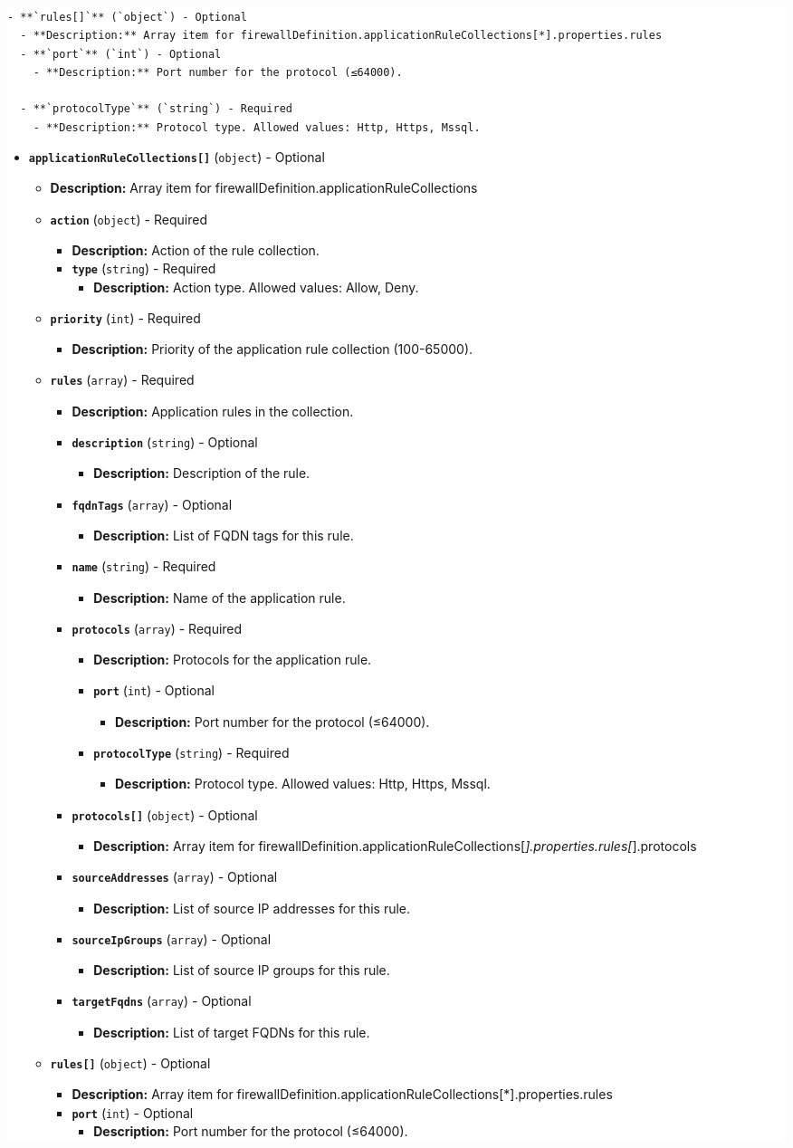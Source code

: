 
    - **`rules[]`** (`object`) - Optional
      - **Description:** Array item for firewallDefinition.applicationRuleCollections[*].properties.rules
      - **`port`** (`int`) - Optional
        - **Description:** Port number for the protocol (≤64000).

      - **`protocolType`** (`string`) - Required
        - **Description:** Protocol type. Allowed values: Http, Https, Mssql.




- **`applicationRuleCollections[]`** (`object`) - Optional
  - **Description:** Array item for firewallDefinition.applicationRuleCollections
  - **`action`** (`object`) - Required
    - **Description:** Action of the rule collection.
    - **`type`** (`string`) - Required
      - **Description:** Action type. Allowed values: Allow, Deny.


  - **`priority`** (`int`) - Required
    - **Description:** Priority of the application rule collection (100-65000).

  - **`rules`** (`array`) - Required
    - **Description:** Application rules in the collection.
    - **`description`** (`string`) - Optional
      - **Description:** Description of the rule.

    - **`fqdnTags`** (`array`) - Optional
      - **Description:** List of FQDN tags for this rule.

    - **`name`** (`string`) - Required
      - **Description:** Name of the application rule.

    - **`protocols`** (`array`) - Required
      - **Description:** Protocols for the application rule.
      - **`port`** (`int`) - Optional
        - **Description:** Port number for the protocol (≤64000).

      - **`protocolType`** (`string`) - Required
        - **Description:** Protocol type. Allowed values: Http, Https, Mssql.


    - **`protocols[]`** (`object`) - Optional
      - **Description:** Array item for firewallDefinition.applicationRuleCollections[*].properties.rules[*].protocols

    - **`sourceAddresses`** (`array`) - Optional
      - **Description:** List of source IP addresses for this rule.

    - **`sourceIpGroups`** (`array`) - Optional
      - **Description:** List of source IP groups for this rule.

    - **`targetFqdns`** (`array`) - Optional
      - **Description:** List of target FQDNs for this rule.


  - **`rules[]`** (`object`) - Optional
    - **Description:** Array item for firewallDefinition.applicationRuleCollections[*].properties.rules
    - **`port`** (`int`) - Optional
      - **Description:** Port number for the protocol (≤64000).
